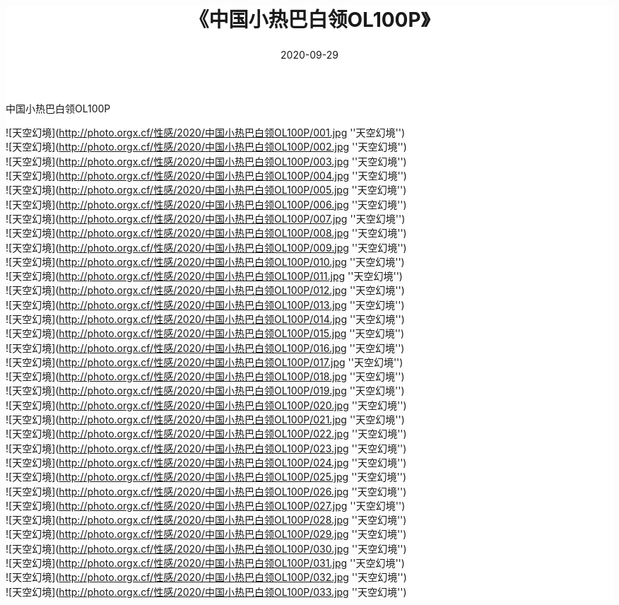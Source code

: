 ﻿---
layout: post
title:  《中国小热巴白领OL100P》
date:   2020-09-29
img: http://photo.orgx.cf/性感/2020/中国小热巴白领OL100P/000.jpg
categories: [美女, 性感, 泳衣]
---

中国小热巴白领OL100P



![天空幻境](http://photo.orgx.cf/性感/2020/中国小热巴白领OL100P/001.jpg ''天空幻境'') <br>
![天空幻境](http://photo.orgx.cf/性感/2020/中国小热巴白领OL100P/002.jpg ''天空幻境'') <br>
![天空幻境](http://photo.orgx.cf/性感/2020/中国小热巴白领OL100P/003.jpg ''天空幻境'') <br>
![天空幻境](http://photo.orgx.cf/性感/2020/中国小热巴白领OL100P/004.jpg ''天空幻境'') <br>
![天空幻境](http://photo.orgx.cf/性感/2020/中国小热巴白领OL100P/005.jpg ''天空幻境'') <br>
![天空幻境](http://photo.orgx.cf/性感/2020/中国小热巴白领OL100P/006.jpg ''天空幻境'') <br>
![天空幻境](http://photo.orgx.cf/性感/2020/中国小热巴白领OL100P/007.jpg ''天空幻境'') <br>
![天空幻境](http://photo.orgx.cf/性感/2020/中国小热巴白领OL100P/008.jpg ''天空幻境'') <br>
![天空幻境](http://photo.orgx.cf/性感/2020/中国小热巴白领OL100P/009.jpg ''天空幻境'') <br>
![天空幻境](http://photo.orgx.cf/性感/2020/中国小热巴白领OL100P/010.jpg ''天空幻境'') <br>
![天空幻境](http://photo.orgx.cf/性感/2020/中国小热巴白领OL100P/011.jpg ''天空幻境'') <br>
![天空幻境](http://photo.orgx.cf/性感/2020/中国小热巴白领OL100P/012.jpg ''天空幻境'') <br>
![天空幻境](http://photo.orgx.cf/性感/2020/中国小热巴白领OL100P/013.jpg ''天空幻境'') <br>
![天空幻境](http://photo.orgx.cf/性感/2020/中国小热巴白领OL100P/014.jpg ''天空幻境'') <br>
![天空幻境](http://photo.orgx.cf/性感/2020/中国小热巴白领OL100P/015.jpg ''天空幻境'') <br>
![天空幻境](http://photo.orgx.cf/性感/2020/中国小热巴白领OL100P/016.jpg ''天空幻境'') <br>
![天空幻境](http://photo.orgx.cf/性感/2020/中国小热巴白领OL100P/017.jpg ''天空幻境'') <br>
![天空幻境](http://photo.orgx.cf/性感/2020/中国小热巴白领OL100P/018.jpg ''天空幻境'') <br>
![天空幻境](http://photo.orgx.cf/性感/2020/中国小热巴白领OL100P/019.jpg ''天空幻境'') <br>
![天空幻境](http://photo.orgx.cf/性感/2020/中国小热巴白领OL100P/020.jpg ''天空幻境'') <br>
![天空幻境](http://photo.orgx.cf/性感/2020/中国小热巴白领OL100P/021.jpg ''天空幻境'') <br>
![天空幻境](http://photo.orgx.cf/性感/2020/中国小热巴白领OL100P/022.jpg ''天空幻境'') <br>
![天空幻境](http://photo.orgx.cf/性感/2020/中国小热巴白领OL100P/023.jpg ''天空幻境'') <br>
![天空幻境](http://photo.orgx.cf/性感/2020/中国小热巴白领OL100P/024.jpg ''天空幻境'') <br>
![天空幻境](http://photo.orgx.cf/性感/2020/中国小热巴白领OL100P/025.jpg ''天空幻境'') <br>
![天空幻境](http://photo.orgx.cf/性感/2020/中国小热巴白领OL100P/026.jpg ''天空幻境'') <br>
![天空幻境](http://photo.orgx.cf/性感/2020/中国小热巴白领OL100P/027.jpg ''天空幻境'') <br>
![天空幻境](http://photo.orgx.cf/性感/2020/中国小热巴白领OL100P/028.jpg ''天空幻境'') <br>
![天空幻境](http://photo.orgx.cf/性感/2020/中国小热巴白领OL100P/029.jpg ''天空幻境'') <br>
![天空幻境](http://photo.orgx.cf/性感/2020/中国小热巴白领OL100P/030.jpg ''天空幻境'') <br>
![天空幻境](http://photo.orgx.cf/性感/2020/中国小热巴白领OL100P/031.jpg ''天空幻境'') <br>
![天空幻境](http://photo.orgx.cf/性感/2020/中国小热巴白领OL100P/032.jpg ''天空幻境'') <br>
![天空幻境](http://photo.orgx.cf/性感/2020/中国小热巴白领OL100P/033.jpg ''天空幻境'') <br>